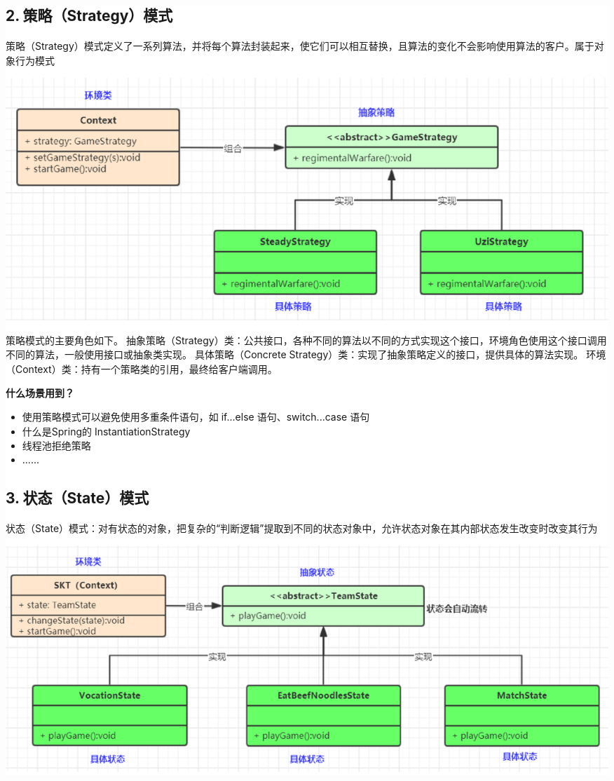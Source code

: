 ## 2. 策略（Strategy）模式

策略（Strategy）模式定义了一系列算法，并将每个算法封装起来，使它们可以相互替换，且算法的变化不会影响使用算法的客户。属于对象行为模式

![image-20230221173641772](images/image-20230221173641772-16769722024851.png)

策略模式的主要角色如下。
抽象策略（Strategy）类：公共接口，各种不同的算法以不同的方式实现这个接口，环境角色使用这个接口调用不同的算法，一般使用接口或抽象类实现。
具体策略（Concrete Strategy）类：实现了抽象策略定义的接口，提供具体的算法实现。
环境（Context）类：持有一个策略类的引用，最终给客户端调用。

**什么场景用到？**

- 使用策略模式可以避免使用多重条件语句，如 if...else 语句、switch...case 语句
- 什么是Spring的 InstantiationStrategy
- 线程池拒绝策略
- ......

## 3. 状态（State）模式

状态（State）模式：对有状态的对象，把复杂的“判断逻辑”提取到不同的状态对象中，允许状态对象在其内部状态发生改变时改变其行为

![image-20230221173833734](images/image-20230221173833734.png)

